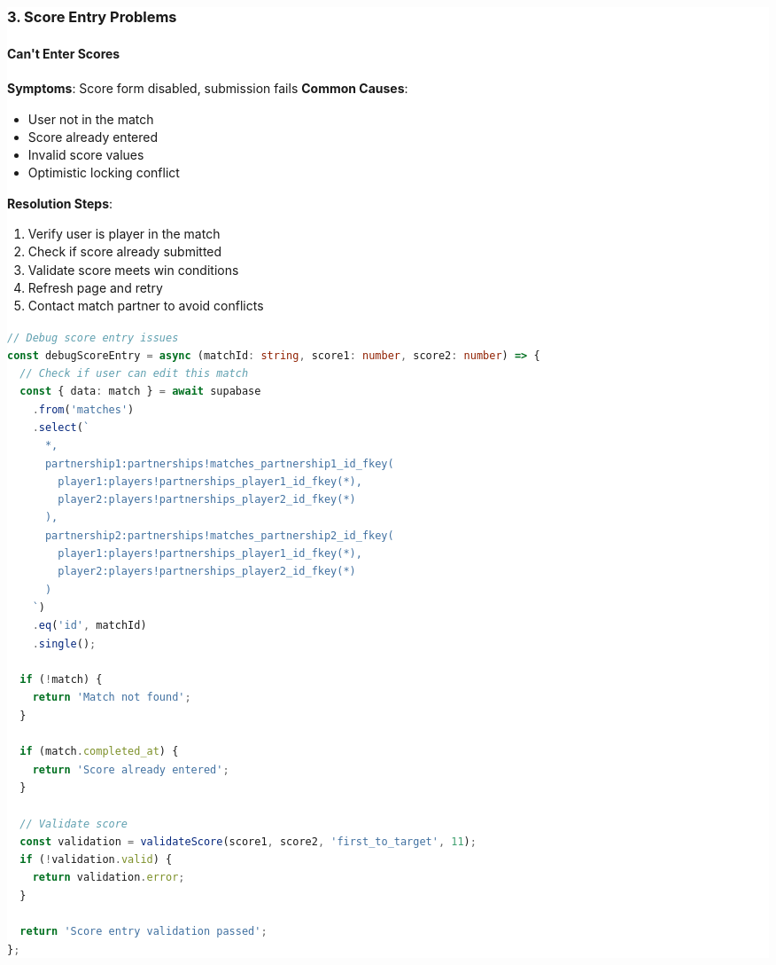 ### 3. Score Entry Problems

#### Can't Enter Scores
**Symptoms**: Score form disabled, submission fails
**Common Causes**:
- User not in the match
- Score already entered
- Invalid score values
- Optimistic locking conflict

**Resolution Steps**:
1. Verify user is player in the match
2. Check if score already submitted
3. Validate score meets win conditions
4. Refresh page and retry
5. Contact match partner to avoid conflicts

```typescript
// Debug score entry issues
const debugScoreEntry = async (matchId: string, score1: number, score2: number) => {
  // Check if user can edit this match
  const { data: match } = await supabase
    .from('matches')
    .select(`
      *,
      partnership1:partnerships!matches_partnership1_id_fkey(
        player1:players!partnerships_player1_id_fkey(*),
        player2:players!partnerships_player2_id_fkey(*)
      ),
      partnership2:partnerships!matches_partnership2_id_fkey(
        player1:players!partnerships_player1_id_fkey(*),
        player2:players!partnerships_player2_id_fkey(*)
      )
    `)
    .eq('id', matchId)
    .single();
    
  if (!match) {
    return 'Match not found';
  }
  
  if (match.completed_at) {
    return 'Score already entered';
  }
  
  // Validate score
  const validation = validateScore(score1, score2, 'first_to_target', 11);
  if (!validation.valid) {
    return validation.error;
  }
  
  return 'Score entry validation passed';
};
```
